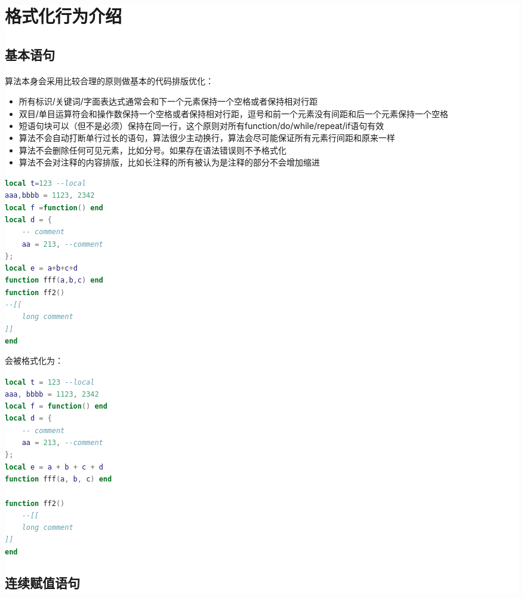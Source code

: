 # 格式化行为介绍

## 基本语句

算法本身会采用比较合理的原则做基本的代码排版优化：
* 所有标识/关键词/字面表达式通常会和下一个元素保持一个空格或者保持相对行距
* 双目/单目运算符会和操作数保持一个空格或者保持相对行距，逗号和前一个元素没有间距和后一个元素保持一个空格
* 短语句块可以（但不是必须）保持在同一行，这个原则对所有function/do/while/repeat/if语句有效
* 算法不会自动打断单行过长的语句，算法很少主动换行，算法会尽可能保证所有元素行间距和原来一样
* 算法不会删除任何可见元素，比如分号。如果存在语法错误则不予格式化
* 算法不会对注释的内容排版，比如长注释的所有被认为是注释的部分不会增加缩进


```lua
local t=123 --local
aaa,bbbb = 1123, 2342
local f =function() end
local d = {
    -- comment
    aa = 213, --comment
};
local e = a+b+c+d
function fff(a,b,c) end
function ff2()
--[[
    long comment
]]
end
```

会被格式化为：
```lua
local t = 123 --local
aaa, bbbb = 1123, 2342
local f = function() end
local d = {
    -- comment
    aa = 213, --comment
};
local e = a + b + c + d
function fff(a, b, c) end

function ff2()
    --[[
    long comment
]]
end
```

## 连续赋值语句
